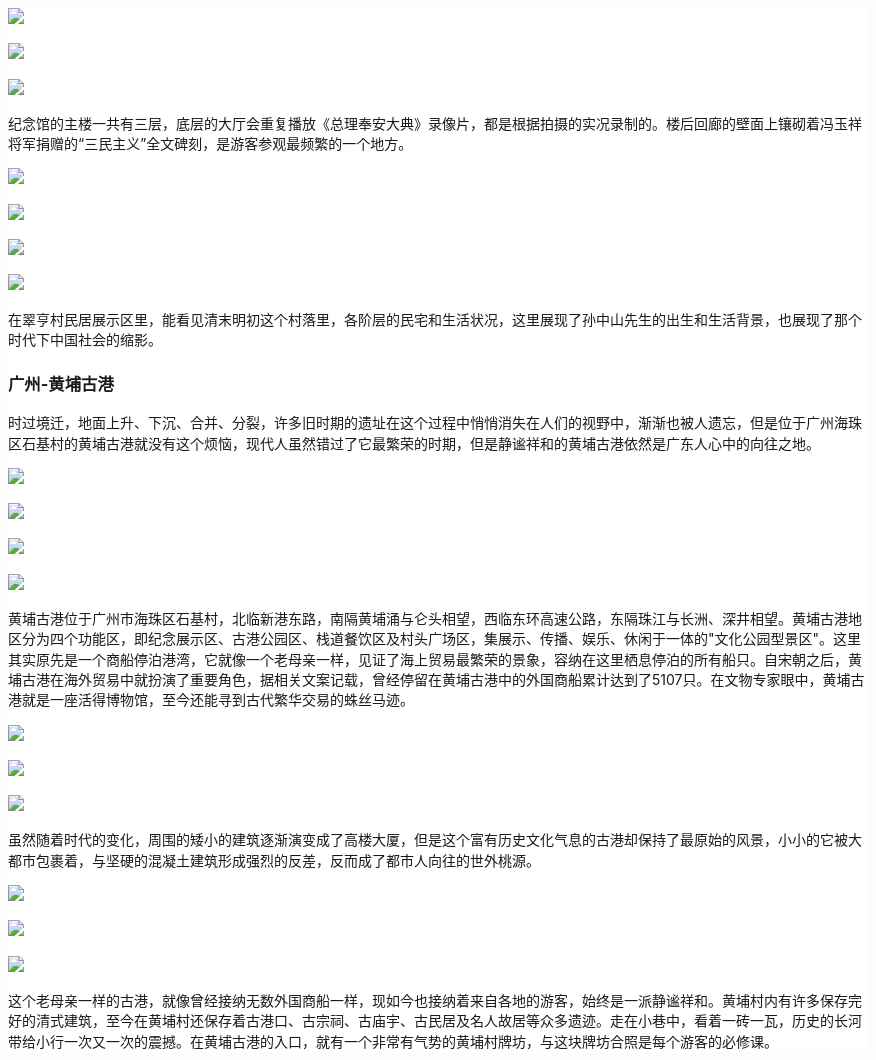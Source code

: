 ![](https://dimg07.c-ctrip.com/images/100k170000012wqigCEDD_R_800_10000_Q90.jpg?proc=autoorient)

![](https://dimg07.c-ctrip.com/images/100p170000012rord7C65_R_800_10000_Q90.jpg?proc=autoorient)

![](https://dimg06.c-ctrip.com/images/100a170000012tvk4FC69_R_800_10000_Q90.jpg?proc=autoorient)

纪念馆的主楼一共有三层，底层的大厅会重复播放《总理奉安大典》录像片，都是根据拍摄的实况录制的。楼后回廊的壁面上镶砌着冯玉祥将军捐赠的“三民主义”全文碑刻，是游客参观最频繁的一个地方。

![](https://dimg01.c-ctrip.com/images/100l170000012spyc60C8_R_800_10000_Q90.jpg?proc=autoorient)

![](https://dimg03.c-ctrip.com/images/1006170000012t6ctD26F_R_800_10000_Q90.jpg?proc=autoorient)

![](https://dimg01.c-ctrip.com/images/100t170000012slq729A1_R_800_10000_Q90.jpg?proc=autoorient)

![](https://dimg08.c-ctrip.com/images/100k170000012wqj4AE58_R_800_10000_Q90.jpg?proc=autoorient)

在翠亨村民居展示区里，能看见清末明初这个村落里，各阶层的民宅和生活状况，这里展现了孙中山先生的出生和生活背景，也展现了那个时代下中国社会的缩影。

### 广州-黄埔古港

时过境迁，地面上升、下沉、合并、分裂，许多旧时期的遗址在这个过程中悄悄消失在人们的视野中，渐渐也被人遗忘，但是位于广州海珠区石基村的黄埔古港就没有这个烦恼，现代人虽然错过了它最繁荣的时期，但是静谧祥和的黄埔古港依然是广东人心中的向往之地。

![](https://dimg08.c-ctrip.com/images/100a170000012tw8eBCBD_R_800_10000_Q90.jpg?proc=autoorient)

![](https://dimg06.c-ctrip.com/images/10011700000135hw20407_R_800_10000_Q90.jpg?proc=autoorient)

![](https://dimg02.c-ctrip.com/images/100g170000012t9ivBE55_R_800_10000_Q90.jpg?proc=autoorient)

![](https://dimg06.c-ctrip.com/images/1005170000012v2tj057A_R_800_10000_Q90.jpg?proc=autoorient)

黄埔古港位于广州市海珠区石基村，北临新港东路，南隔黄埔涌与仑头相望，西临东环高速公路，东隔珠江与长洲、深井相望。黄埔古港地区分为四个功能区，即纪念展示区、古港公园区、栈道餐饮区及村头广场区，集展示、传播、娱乐、休闲于一体的"文化公园型景区"。这里其实原先是一个商船停泊港湾，它就像一个老母亲一样，见证了海上贸易最繁荣的景象，容纳在这里栖息停泊的所有船只。自宋朝之后，黄埔古港在海外贸易中就扮演了重要角色，据相关文案记载，曾经停留在黄埔古港中的外国商船累计达到了5107只。在文物专家眼中，黄埔古港就是一座活得博物馆，至今还能寻到古代繁华交易的蛛丝马迹。

![](https://dimg08.c-ctrip.com/images/100v1700000133mc6987A_R_800_10000_Q90.jpg?proc=autoorient)

![](https://dimg08.c-ctrip.com/images/100r170000012qztj8674_R_800_10000_Q90.jpg?proc=autoorient)

![](https://dimg01.c-ctrip.com/images/1008170000012srnf2087_R_800_10000_Q90.jpg?proc=autoorient)

虽然随着时代的变化，周围的矮小的建筑逐渐演变成了高楼大厦，但是这个富有历史文化气息的古港却保持了最原始的风景，小小的它被大都市包裹着，与坚硬的混凝土建筑形成强烈的反差，反而成了都市人向往的世外桃源。

![](https://dimg04.c-ctrip.com/images/1008170000012srnk5034_R_800_10000_Q90.jpg?proc=autoorient)

![](https://dimg02.c-ctrip.com/images/100b170000012uymj7926_R_800_10000_Q90.jpg?proc=autoorient)

![](https://dimg01.c-ctrip.com/images/100u170000012sjmn1C3B_R_800_10000_Q90.jpg?proc=autoorient)

这个老母亲一样的古港，就像曾经接纳无数外国商船一样，现如今也接纳着来自各地的游客，始终是一派静谧祥和。黄埔村内有许多保存完好的清式建筑，至今在黄埔村还保存着古港口、古宗祠、古庙宇、古民居及名人故居等众多遗迹。走在小巷中，看着一砖一瓦，历史的长河带给小行一次又一次的震撼。在黄埔古港的入口，就有一个非常有气势的黄埔村牌坊，与这块牌坊合照是每个游客的必修课。
